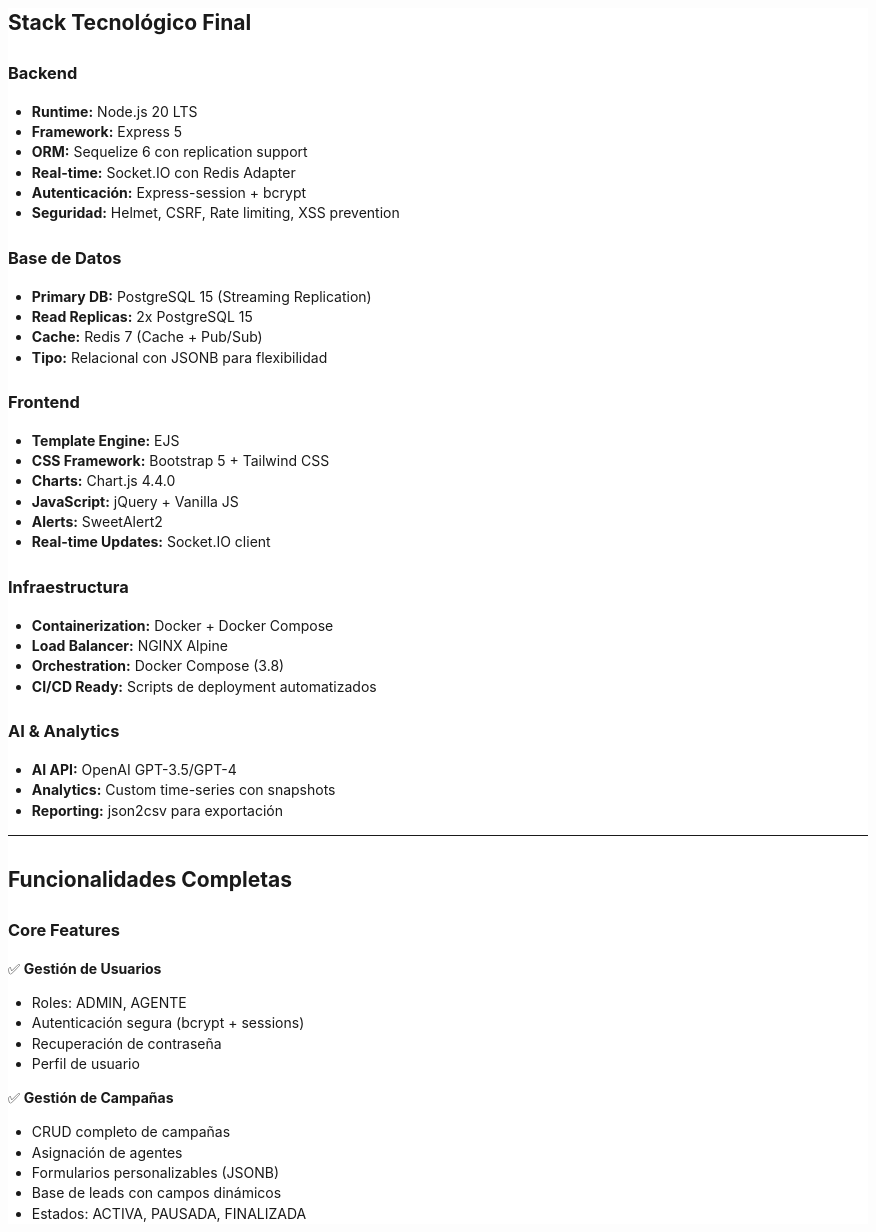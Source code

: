 
## Stack Tecnológico Final

### Backend
- **Runtime:** Node.js 20 LTS
- **Framework:** Express 5
- **ORM:** Sequelize 6 con replication support
- **Real-time:** Socket.IO con Redis Adapter
- **Autenticación:** Express-session + bcrypt
- **Seguridad:** Helmet, CSRF, Rate limiting, XSS prevention

### Base de Datos
- **Primary DB:** PostgreSQL 15 (Streaming Replication)
- **Read Replicas:** 2x PostgreSQL 15
- **Cache:** Redis 7 (Cache + Pub/Sub)
- **Tipo:** Relacional con JSONB para flexibilidad

### Frontend
- **Template Engine:** EJS
- **CSS Framework:** Bootstrap 5 + Tailwind CSS
- **Charts:** Chart.js 4.4.0
- **JavaScript:** jQuery + Vanilla JS
- **Alerts:** SweetAlert2
- **Real-time Updates:** Socket.IO client

### Infraestructura
- **Containerization:** Docker + Docker Compose
- **Load Balancer:** NGINX Alpine
- **Orchestration:** Docker Compose (3.8)
- **CI/CD Ready:** Scripts de deployment automatizados

### AI & Analytics
- **AI API:** OpenAI GPT-3.5/GPT-4
- **Analytics:** Custom time-series con snapshots
- **Reporting:** json2csv para exportación

---

## Funcionalidades Completas

### Core Features

✅ **Gestión de Usuarios**
- Roles: ADMIN, AGENTE
- Autenticación segura (bcrypt + sessions)
- Recuperación de contraseña
- Perfil de usuario

✅ **Gestión de Campañas**
- CRUD completo de campañas
- Asignación de agentes
- Formularios personalizables (JSONB)
- Base de leads con campos dinámicos
- Estados: ACTIVA, PAUSADA, FINALIZADA
